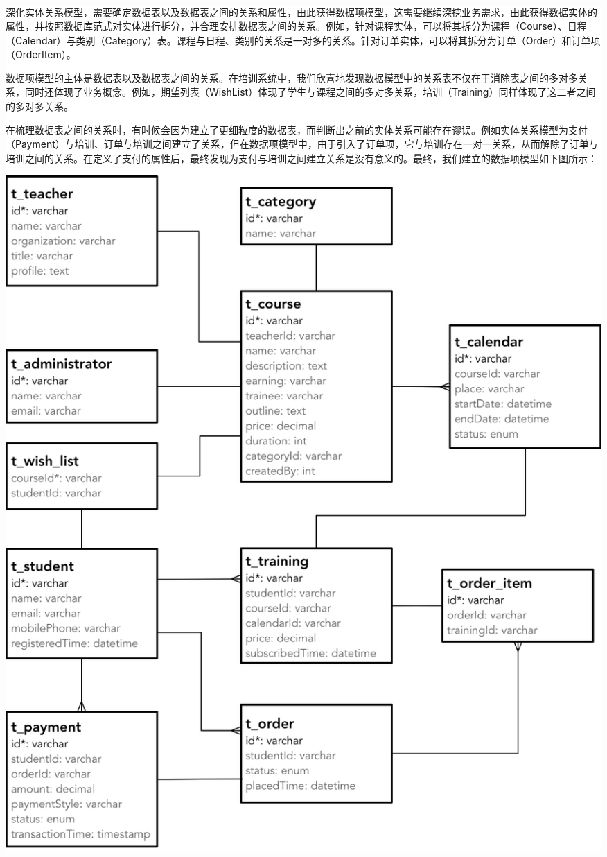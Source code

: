深化实体关系模型，需要确定数据表以及数据表之间的关系和属性，由此获得数据项模型，这需要继续深挖业务需求，由此获得数据实体的属性，并按照数据库范式对实体进行拆分，并合理安排数据表之间的关系。例如，针对课程实体，可以将其拆分为课程（Course）、日程（Calendar）与类别（Category）表。课程与日程、类别的关系是一对多的关系。针对订单实体，可以将其拆分为订单（Order）和订单项（OrderItem）。

数据项模型的主体是数据表以及数据表之间的关系。在培训系统中，我们欣喜地发现数据模型中的关系表不仅在于消除表之间的多对多关系，同时还体现了业务概念。例如，期望列表（WishList）体现了学生与课程之间的多对多关系，培训（Training）同样体现了这二者之间的多对多关系。

在梳理数据表之间的关系时，有时候会因为建立了更细粒度的数据表，而判断出之前的实体关系可能存在谬误。例如实体关系模型为支付（Payment）与培训、订单与培训之间建立了关系，但在数据项模型中，由于引入了订单项，它与培训存在一对一关系，从而解除了订单与培训之间的关系。在定义了支付的属性后，最终发现为支付与培训之间建立关系是没有意义的。最终，我们建立的数据项模型如下图所示：

![79456155.png](images/9ffb3ef0-8b23-11e9-8ada-d1fb8c4d56bd.png)
